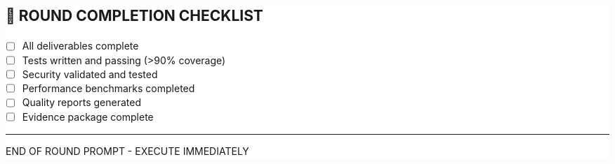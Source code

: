## 🏁 ROUND COMPLETION CHECKLIST
- [ ] All deliverables complete
- [ ] Tests written and passing (>90% coverage)
- [ ] Security validated and tested
- [ ] Performance benchmarks completed
- [ ] Quality reports generated
- [ ] Evidence package complete

---

END OF ROUND PROMPT - EXECUTE IMMEDIATELY